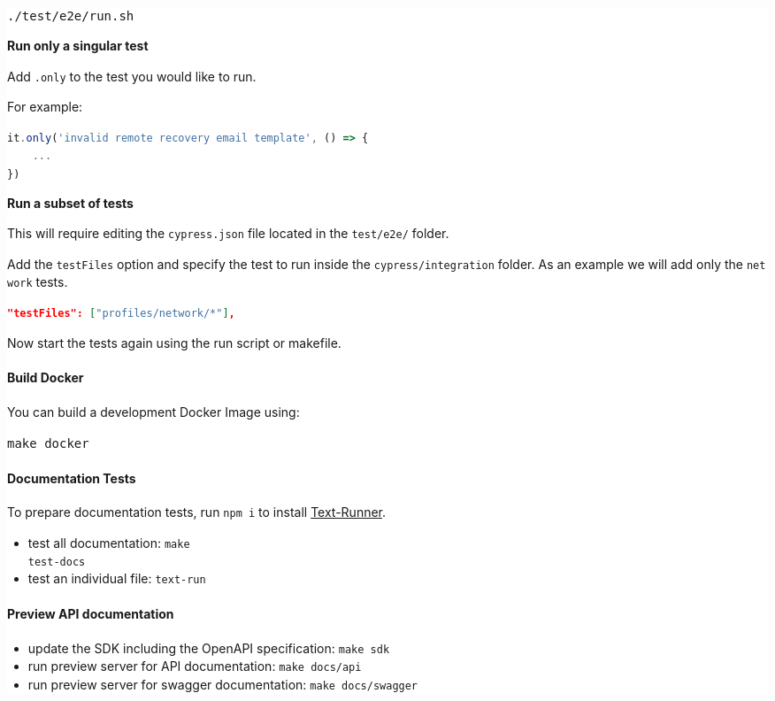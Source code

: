 <pre type="repo/executable">
./test/e2e/run.sh
</pre>

**Run only a singular test**

Add `.only` to the test you would like to run.

For example:

```ts
it.only('invalid remote recovery email template', () => {
    ...
})
```

**Run a subset of tests**

This will require editing the `cypress.json` file located in the `test/e2e/`
folder.

Add the `testFiles` option and specify the test to run inside the
`cypress/integration` folder. As an example we will add only the `network`
tests.

```json
"testFiles": ["profiles/network/*"],
```

Now start the tests again using the run script or makefile.

#### Build Docker

You can build a development Docker Image using:

<pre type="make/command">
make docker
</pre>

#### Documentation Tests

To prepare documentation tests, run `npm i` to install
[Text-Runner](https://github.com/kevgo/text-runner).

- test all documentation: <code type="make/command">make test-docs</code>
- test an individual file: <code type="npm/installed-executable">text-run</code>

#### Preview API documentation

- update the SDK including the OpenAPI specification:
  <code type="make/command">make sdk</code>
- run preview server for API documentation: <code type="make/command">make
  docs/api</code>
- run preview server for swagger documentation: <code type="make/command">make
  docs/swagger</code>
